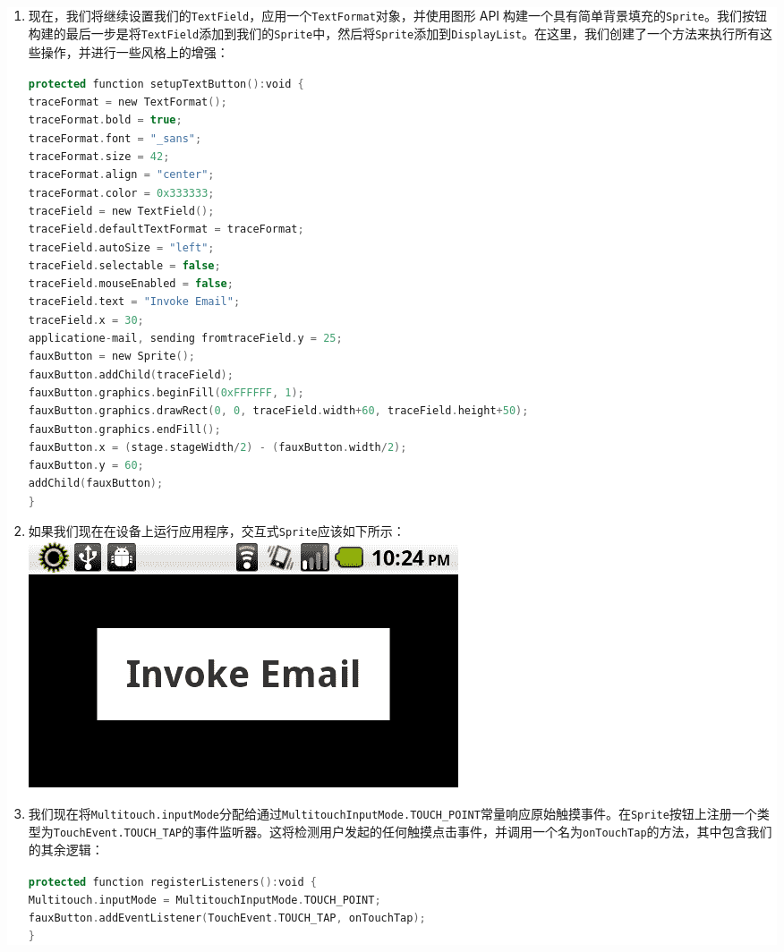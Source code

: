 1.  现在，我们将继续设置我们的`TextField`，应用一个`TextFormat`对象，并使用图形 API 构建一个具有简单背景填充的`Sprite`。我们按钮构建的最后一步是将`TextField`添加到我们的`Sprite`中，然后将`Sprite`添加到`DisplayList`。在这里，我们创建了一个方法来执行所有这些操作，并进行一些风格上的增强：

    ```kt
    protected function setupTextButton():void {
    traceFormat = new TextFormat();
    traceFormat.bold = true;
    traceFormat.font = "_sans";
    traceFormat.size = 42;
    traceFormat.align = "center";
    traceFormat.color = 0x333333;
    traceField = new TextField();
    traceField.defaultTextFormat = traceFormat;
    traceField.autoSize = "left";
    traceField.selectable = false;
    traceField.mouseEnabled = false;
    traceField.text = "Invoke Email";
    traceField.x = 30;
    applicatione-mail, sending fromtraceField.y = 25;
    fauxButton = new Sprite();
    fauxButton.addChild(traceField);
    fauxButton.graphics.beginFill(0xFFFFFF, 1);
    fauxButton.graphics.drawRect(0, 0, traceField.width+60, traceField.height+50);
    fauxButton.graphics.endFill();
    fauxButton.x = (stage.stageWidth/2) - (fauxButton.width/2);
    fauxButton.y = 60;
    addChild(fauxButton);
    }

    ```

1.  如果我们现在在设备上运行应用程序，交互式`Sprite`应该如下所示：![如何操作...](img/1420_07_21.jpg)

1.  我们现在将`Multitouch.inputMode`分配给通过`MultitouchInputMode.TOUCH_POINT`常量响应原始触摸事件。在`Sprite`按钮上注册一个类型为`TouchEvent.TOUCH_TAP`的事件监听器。这将检测用户发起的任何触摸点击事件，并调用一个名为`onTouchTap`的方法，其中包含我们的其余逻辑：

    ```kt
    protected function registerListeners():void {
    Multitouch.inputMode = MultitouchInputMode.TOUCH_POINT;
    fauxButton.addEventListener(TouchEvent.TOUCH_TAP, onTouchTap);
    }
